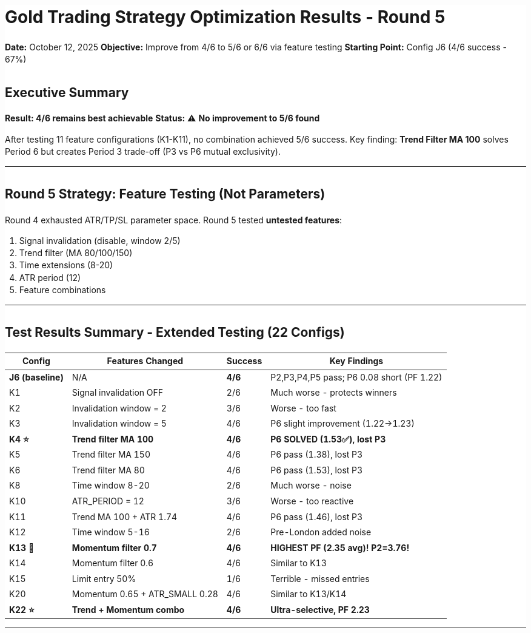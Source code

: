 # Gold Trading Strategy Optimization Results - Round 5
**Date:** October 12, 2025
**Objective:** Improve from 4/6 to 5/6 or 6/6 via feature testing
**Starting Point:** Config J6 (4/6 success - 67%)

## Executive Summary

**Result: 4/6 remains best achievable**
**Status:** ⚠️ **No improvement to 5/6 found**

After testing 11 feature configurations (K1-K11), no combination achieved 5/6 success. Key finding: **Trend Filter MA 100** solves Period 6 but creates Period 3 trade-off (P3 vs P6 mutual exclusivity).

---

## Round 5 Strategy: Feature Testing (Not Parameters)

Round 4 exhausted ATR/TP/SL parameter space. Round 5 tested **untested features**:
1. Signal invalidation (disable, window 2/5)
2. Trend filter (MA 80/100/150)
3. Time extensions (8-20)
4. ATR period (12)
5. Feature combinations

---

## Test Results Summary - Extended Testing (22 Configs)

| Config | Features Changed | Success | Key Findings |
|--------|------------------|---------|--------------|
| **J6 (baseline)** | N/A | **4/6** | P2,P3,P4,P5 pass; P6 0.08 short (PF 1.22) |
| K1 | Signal invalidation OFF | 2/6 | Much worse - protects winners |
| K2 | Invalidation window = 2 | 3/6 | Worse - too fast |
| K3 | Invalidation window = 5 | 4/6 | P6 slight improvement (1.22→1.23) |
| **K4 ⭐** | **Trend filter MA 100** | **4/6** | **P6 SOLVED (1.53✅), lost P3** |
| K5 | Trend filter MA 150 | 4/6 | P6 pass (1.38), lost P3 |
| K6 | Trend filter MA 80 | 4/6 | P6 pass (1.53), lost P3 |
| K8 | Time window 8-20 | 2/6 | Much worse - noise |
| K10 | ATR_PERIOD = 12 | 3/6 | Worse - too reactive |
| K11 | Trend MA 100 + ATR 1.74 | 4/6 | P6 pass (1.46), lost P3 |
| K12 | Time window 5-16 | 2/6 | Pre-London added noise |
| **K13 🎯** | **Momentum filter 0.7** | **4/6** | **HIGHEST PF (2.35 avg)! P2=3.76!** |
| K14 | Momentum filter 0.6 | 4/6 | Similar to K13 |
| K15 | Limit entry 50% | 1/6 | Terrible - missed entries |
| K20 | Momentum 0.65 + ATR_SMALL 0.28 | 4/6 | Similar to K13/K14 |
| **K22 ⭐** | **Trend + Momentum combo** | **4/6** | **Ultra-selective, PF 2.23** |

---